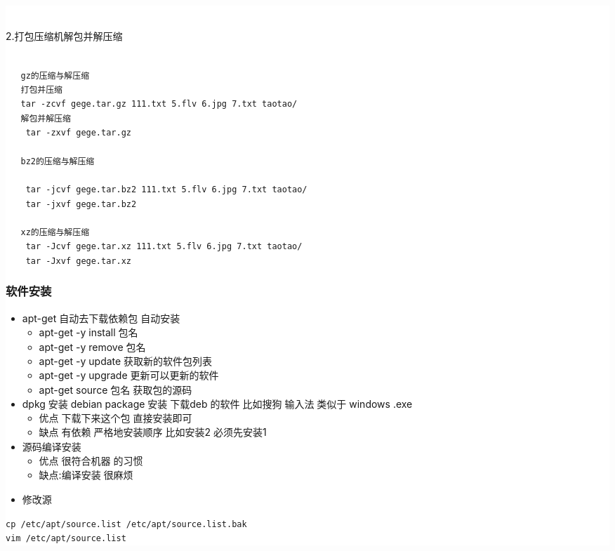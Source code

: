 ```
   
```



2.打包压缩机解包并解压缩  

```

   gz的压缩与解压缩  
   打包并压缩
   tar -zcvf gege.tar.gz 111.txt 5.flv 6.jpg 7.txt taotao/
   解包并解压缩  
    tar -zxvf gege.tar.gz 
   
   bz2的压缩与解压缩 
   
    tar -jcvf gege.tar.bz2 111.txt 5.flv 6.jpg 7.txt taotao/
    tar -jxvf gege.tar.bz2
   
   xz的压缩与解压缩  
  	tar -Jcvf gege.tar.xz 111.txt 5.flv 6.jpg 7.txt taotao/
    tar -Jxvf gege.tar.xz
```





### 软件安装  

* apt-get       自动去下载依赖包  自动安装  
  * apt-get -y  install   包名
  * apt-get -y  remove  包名
  * apt-get -y  update 获取新的软件包列表
  * apt-get -y  upgrade 更新可以更新的软件 
  * apt-get source 包名  获取包的源码  
* dpkg 安装   debian package 安装  下载deb 的软件 比如搜狗 输入法  类似于 windows .exe  
  * 优点 下载下来这个包 直接安装即可 
  * 缺点 有依赖  严格地安装顺序   比如安装2 必须先安装1     
* 源码编译安装 
  * 优点 很符合机器 的习惯  
  * 缺点:编译安装 很麻烦   

- 修改源

```
cp /etc/apt/source.list /etc/apt/source.list.bak
vim /etc/apt/source.list
```

